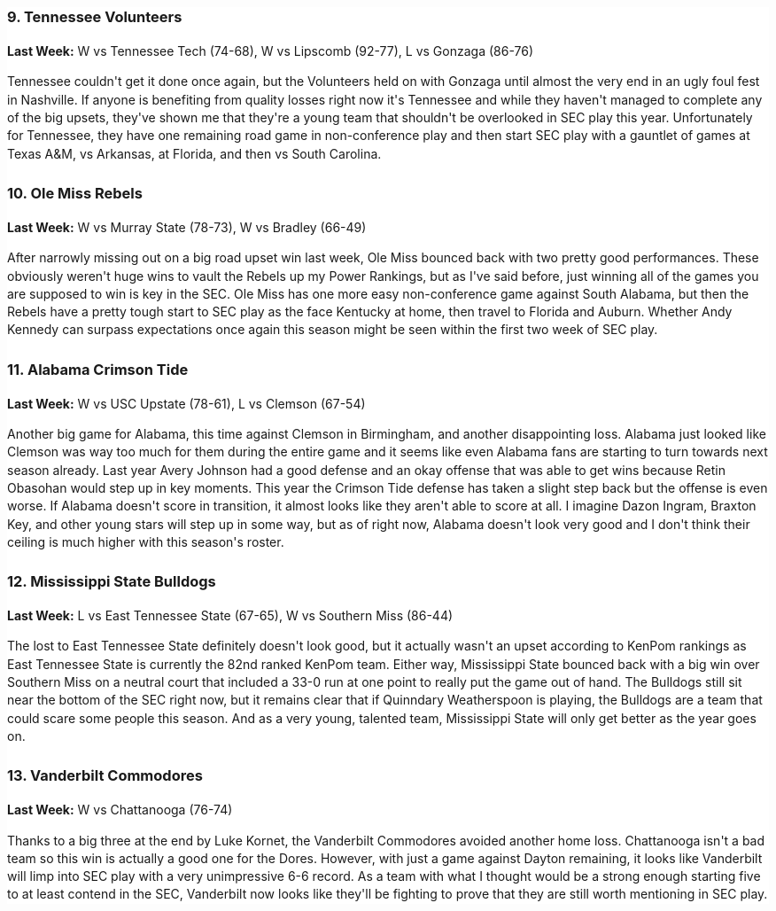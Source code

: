 ### 9. Tennessee Volunteers
**Last Week:** W vs Tennessee Tech (74-68), W vs Lipscomb (92-77), L vs Gonzaga (86-76)

Tennessee couldn't get it done once again, but the Volunteers held on with Gonzaga until almost the very end in an ugly foul fest in Nashville. If anyone is benefiting from quality losses right now it's Tennessee and while they haven't managed to complete any of the big upsets, they've shown me that they're a young team that shouldn't be overlooked in SEC play this year. Unfortunately for Tennessee, they have one remaining road game in non-conference play and then start SEC play with a gauntlet of games at Texas A&M, vs Arkansas, at Florida, and then vs South Carolina.

### 10. Ole Miss Rebels
**Last Week:** W vs Murray State (78-73), W vs Bradley (66-49)

After narrowly missing out on a big road upset win last week, Ole Miss bounced back with two pretty good performances. These obviously weren't huge wins to vault the Rebels up my Power Rankings, but as I've said before, just winning all of the games you are supposed to win is key in the SEC. Ole Miss has one more easy non-conference game against South Alabama, but then the Rebels have a pretty tough start to SEC play as the face Kentucky at home, then travel to Florida and Auburn. Whether Andy Kennedy can surpass expectations once again this season might be seen within the first two week of SEC play.

### 11. Alabama Crimson Tide
**Last Week:** W vs USC Upstate (78-61), L vs Clemson (67-54)

Another big game for Alabama, this time against Clemson in Birmingham, and another disappointing loss. Alabama just looked like Clemson was way too much for them during the entire game and it seems like even Alabama fans are starting to turn towards next season already. Last year Avery Johnson had a good defense and an okay offense that was able to get wins because Retin Obasohan would step up in key moments. This year the Crimson Tide defense has taken a slight step back but the offense is even worse. If Alabama doesn't score in transition, it almost looks like they aren't able to score at all. I imagine Dazon Ingram, Braxton Key, and other young stars will step up in some way, but as of right now, Alabama doesn't look very good and I don't think their ceiling is much higher with this season's roster.

### 12. Mississippi State Bulldogs
**Last Week:** L vs East Tennessee State (67-65), W vs Southern Miss (86-44)

The lost to East Tennessee State definitely doesn't look good, but it actually wasn't an upset according to KenPom rankings as East Tennessee State is currently the 82nd ranked KenPom team. Either way, Mississippi State bounced back with a big win over Southern Miss on a neutral court that included a 33-0 run at one point to really put the game out of hand. The Bulldogs still sit near the bottom of the SEC right now, but it remains clear that if Quinndary Weatherspoon is playing, the Bulldogs are a team that could scare some people this season. And as a very young, talented team, Mississippi State will only get better as the year goes on.

### 13. Vanderbilt Commodores
**Last Week:** W vs Chattanooga (76-74)

Thanks to a big three at the end by Luke Kornet, the Vanderbilt Commodores avoided another home loss. Chattanooga isn't a bad team so this win is actually a good one for the Dores. However, with just a game against Dayton remaining, it looks like Vanderbilt will limp into SEC play with a very unimpressive 6-6 record. As a team with what I thought would be a strong enough starting five to at least contend in the SEC, Vanderbilt now looks like they'll be fighting to prove that they are still worth mentioning in SEC play.
